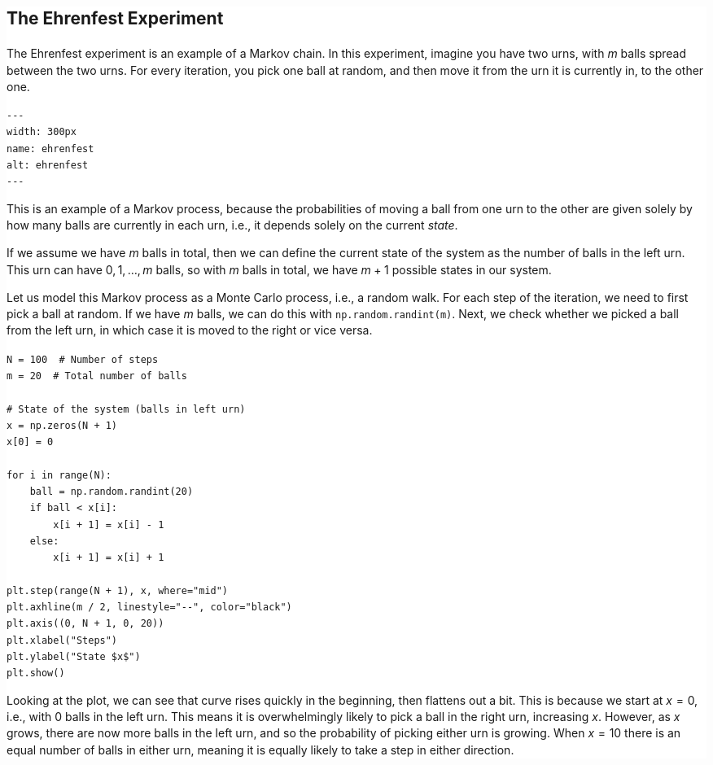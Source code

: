 ## The Ehrenfest  Experiment

The Ehrenfest experiment is an example of a Markov chain. In this experiment, imagine you have two urns, with $m$ balls spread between the two urns. For every iteration, you pick one ball at random, and then move it from the urn it is currently in, to the other one.


```{figure} ../../figures/ehrenfest.png
---
width: 300px
name: ehrenfest
alt: ehrenfest
---
```

This is an example of a Markov process, because the probabilities of moving a ball from one urn to the other are given solely by how many balls are currently in each urn, i.e., it depends solely on the current *state*.

If we assume we have $m$ balls in total, then we can define the current state of the system as the number of balls in the left urn. This urn can have $0, 1, \ldots, m$ balls, so with $m$ balls in total, we have $m+1$ possible states in our system.

Let us model this Markov process as a Monte Carlo process, i.e., a random walk. For each step of the iteration, we need to first pick a ball at random. If we have $m$ balls, we can do this with `np.random.randint(m)`. Next, we check whether we picked a ball from the left urn, in which case it is moved to the right or vice versa.

```{code-cell} python
N = 100  # Number of steps
m = 20  # Total number of balls

# State of the system (balls in left urn)
x = np.zeros(N + 1)
x[0] = 0

for i in range(N):
    ball = np.random.randint(20)
    if ball < x[i]:
        x[i + 1] = x[i] - 1
    else:
        x[i + 1] = x[i] + 1

plt.step(range(N + 1), x, where="mid")
plt.axhline(m / 2, linestyle="--", color="black")
plt.axis((0, N + 1, 0, 20))
plt.xlabel("Steps")
plt.ylabel("State $x$")
plt.show()
```

Looking at the plot, we can see that curve rises quickly in the beginning, then flattens out a bit. This is because we start at $x=0$, i.e., with 0 balls in the left urn. This means it is overwhelmingly likely to pick a ball in the right urn, increasing $x$. However, as $x$ grows, there are now more balls in the left urn, and so the probability of picking either urn is growing. When $x=10$ there is an equal number of balls in either urn, meaning it is equally likely to take a step in either direction.
